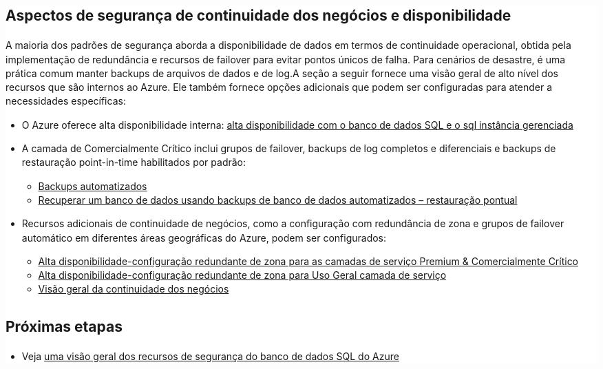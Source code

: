 ## <a name="security-aspects-of-business-continuity-and-availability"></a>Aspectos de segurança de continuidade dos negócios e disponibilidade

A maioria dos padrões de segurança aborda a disponibilidade de dados em termos de continuidade operacional, obtida pela implementação de redundância e recursos de failover para evitar pontos únicos de falha. Para cenários de desastre, é uma prática comum manter backups de arquivos de dados e de log.A seção a seguir fornece uma visão geral de alto nível dos recursos que são internos ao Azure. Ele também fornece opções adicionais que podem ser configuradas para atender a necessidades específicas:

- O Azure oferece alta disponibilidade interna: [alta disponibilidade com o banco de dados SQL e o sql instância gerenciada](high-availability-sla.md)

- A camada de Comercialmente Crítico inclui grupos de failover, backups de log completos e diferenciais e backups de restauração point-in-time habilitados por padrão:  
  - [Backups automatizados](automated-backups-overview.md)
  - [Recuperar um banco de dados usando backups de banco de dados automatizados – restauração pontual](recovery-using-backups.md#point-in-time-restore)

- Recursos adicionais de continuidade de negócios, como a configuração com redundância de zona e grupos de failover automático em diferentes áreas geográficas do Azure, podem ser configurados: 
    - [Alta disponibilidade-configuração redundante de zona para as camadas de serviço Premium & Comercialmente Crítico](high-availability-sla.md#premium-and-business-critical-service-tier-zone-redundant-availability)
    - [Alta disponibilidade-configuração redundante de zona para Uso Geral camada de serviço](high-availability-sla.md#general-purpose-service-tier-zone-redundant-availability-preview)
    - [Visão geral da continuidade dos negócios](business-continuity-high-availability-disaster-recover-hadr-overview.md)

## <a name="next-steps"></a>Próximas etapas

- Veja [uma visão geral dos recursos de segurança do banco de dados SQL do Azure](security-overview.md)